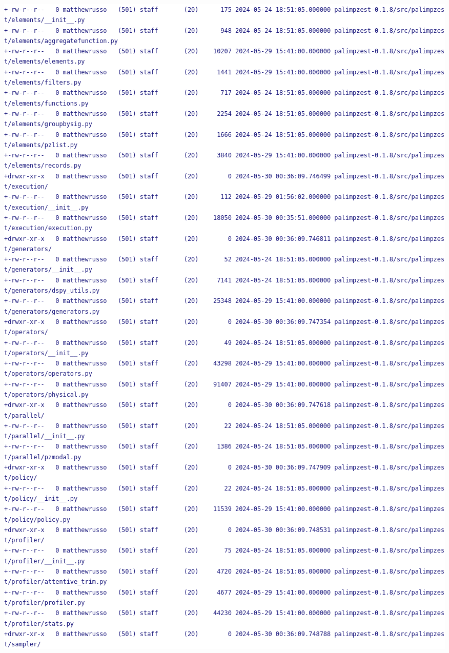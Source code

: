```diff
+-rw-r--r--   0 matthewrusso   (501) staff       (20)      175 2024-05-24 18:51:05.000000 palimpzest-0.1.8/src/palimpzest/elements/__init__.py
+-rw-r--r--   0 matthewrusso   (501) staff       (20)      948 2024-05-24 18:51:05.000000 palimpzest-0.1.8/src/palimpzest/elements/aggregatefunction.py
+-rw-r--r--   0 matthewrusso   (501) staff       (20)    10207 2024-05-29 15:41:00.000000 palimpzest-0.1.8/src/palimpzest/elements/elements.py
+-rw-r--r--   0 matthewrusso   (501) staff       (20)     1441 2024-05-29 15:41:00.000000 palimpzest-0.1.8/src/palimpzest/elements/filters.py
+-rw-r--r--   0 matthewrusso   (501) staff       (20)      717 2024-05-24 18:51:05.000000 palimpzest-0.1.8/src/palimpzest/elements/functions.py
+-rw-r--r--   0 matthewrusso   (501) staff       (20)     2254 2024-05-24 18:51:05.000000 palimpzest-0.1.8/src/palimpzest/elements/groupbysig.py
+-rw-r--r--   0 matthewrusso   (501) staff       (20)     1666 2024-05-24 18:51:05.000000 palimpzest-0.1.8/src/palimpzest/elements/pzlist.py
+-rw-r--r--   0 matthewrusso   (501) staff       (20)     3840 2024-05-29 15:41:00.000000 palimpzest-0.1.8/src/palimpzest/elements/records.py
+drwxr-xr-x   0 matthewrusso   (501) staff       (20)        0 2024-05-30 00:36:09.746499 palimpzest-0.1.8/src/palimpzest/execution/
+-rw-r--r--   0 matthewrusso   (501) staff       (20)      112 2024-05-29 01:56:02.000000 palimpzest-0.1.8/src/palimpzest/execution/__init__.py
+-rw-r--r--   0 matthewrusso   (501) staff       (20)    18050 2024-05-30 00:35:51.000000 palimpzest-0.1.8/src/palimpzest/execution/execution.py
+drwxr-xr-x   0 matthewrusso   (501) staff       (20)        0 2024-05-30 00:36:09.746811 palimpzest-0.1.8/src/palimpzest/generators/
+-rw-r--r--   0 matthewrusso   (501) staff       (20)       52 2024-05-24 18:51:05.000000 palimpzest-0.1.8/src/palimpzest/generators/__init__.py
+-rw-r--r--   0 matthewrusso   (501) staff       (20)     7141 2024-05-24 18:51:05.000000 palimpzest-0.1.8/src/palimpzest/generators/dspy_utils.py
+-rw-r--r--   0 matthewrusso   (501) staff       (20)    25348 2024-05-29 15:41:00.000000 palimpzest-0.1.8/src/palimpzest/generators/generators.py
+drwxr-xr-x   0 matthewrusso   (501) staff       (20)        0 2024-05-30 00:36:09.747354 palimpzest-0.1.8/src/palimpzest/operators/
+-rw-r--r--   0 matthewrusso   (501) staff       (20)       49 2024-05-24 18:51:05.000000 palimpzest-0.1.8/src/palimpzest/operators/__init__.py
+-rw-r--r--   0 matthewrusso   (501) staff       (20)    43298 2024-05-29 15:41:00.000000 palimpzest-0.1.8/src/palimpzest/operators/operators.py
+-rw-r--r--   0 matthewrusso   (501) staff       (20)    91407 2024-05-29 15:41:00.000000 palimpzest-0.1.8/src/palimpzest/operators/physical.py
+drwxr-xr-x   0 matthewrusso   (501) staff       (20)        0 2024-05-30 00:36:09.747618 palimpzest-0.1.8/src/palimpzest/parallel/
+-rw-r--r--   0 matthewrusso   (501) staff       (20)       22 2024-05-24 18:51:05.000000 palimpzest-0.1.8/src/palimpzest/parallel/__init__.py
+-rw-r--r--   0 matthewrusso   (501) staff       (20)     1386 2024-05-24 18:51:05.000000 palimpzest-0.1.8/src/palimpzest/parallel/pzmodal.py
+drwxr-xr-x   0 matthewrusso   (501) staff       (20)        0 2024-05-30 00:36:09.747909 palimpzest-0.1.8/src/palimpzest/policy/
+-rw-r--r--   0 matthewrusso   (501) staff       (20)       22 2024-05-24 18:51:05.000000 palimpzest-0.1.8/src/palimpzest/policy/__init__.py
+-rw-r--r--   0 matthewrusso   (501) staff       (20)    11539 2024-05-29 15:41:00.000000 palimpzest-0.1.8/src/palimpzest/policy/policy.py
+drwxr-xr-x   0 matthewrusso   (501) staff       (20)        0 2024-05-30 00:36:09.748531 palimpzest-0.1.8/src/palimpzest/profiler/
+-rw-r--r--   0 matthewrusso   (501) staff       (20)       75 2024-05-24 18:51:05.000000 palimpzest-0.1.8/src/palimpzest/profiler/__init__.py
+-rw-r--r--   0 matthewrusso   (501) staff       (20)     4720 2024-05-24 18:51:05.000000 palimpzest-0.1.8/src/palimpzest/profiler/attentive_trim.py
+-rw-r--r--   0 matthewrusso   (501) staff       (20)     4677 2024-05-29 15:41:00.000000 palimpzest-0.1.8/src/palimpzest/profiler/profiler.py
+-rw-r--r--   0 matthewrusso   (501) staff       (20)    44230 2024-05-29 15:41:00.000000 palimpzest-0.1.8/src/palimpzest/profiler/stats.py
+drwxr-xr-x   0 matthewrusso   (501) staff       (20)        0 2024-05-30 00:36:09.748788 palimpzest-0.1.8/src/palimpzest/sampler/
```